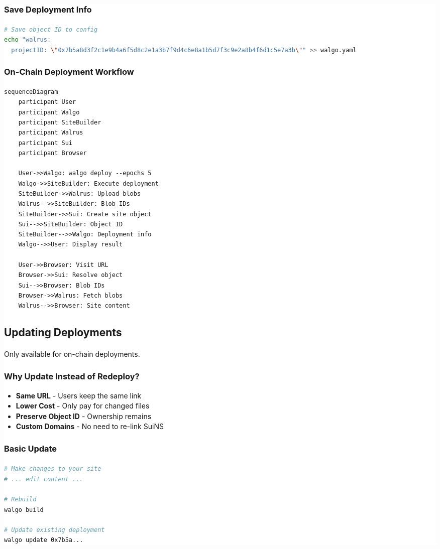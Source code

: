 ### Save Deployment Info

```bash
# Save object ID to config
echo "walrus:
  projectID: \"0x7b5a8d3f2c1e9b4a6f5d8c2e1a3b7f9d4c6e8a1b5d7f3c9e2a8b4f6d1c5e7a3b\"" >> walgo.yaml
```

### On-Chain Deployment Workflow

```mermaid
sequenceDiagram
    participant User
    participant Walgo
    participant SiteBuilder
    participant Walrus
    participant Sui
    participant Browser

    User->>Walgo: walgo deploy --epochs 5
    Walgo->>SiteBuilder: Execute deployment
    SiteBuilder->>Walrus: Upload blobs
    Walrus-->>SiteBuilder: Blob IDs
    SiteBuilder->>Sui: Create site object
    Sui-->>SiteBuilder: Object ID
    SiteBuilder-->>Walgo: Deployment info
    Walgo-->>User: Display result

    User->>Browser: Visit URL
    Browser->>Sui: Resolve object
    Sui-->>Browser: Blob IDs
    Browser->>Walrus: Fetch blobs
    Walrus-->>Browser: Site content
```

## Updating Deployments

Only available for on-chain deployments.

### Why Update Instead of Redeploy?

- **Same URL** - Users keep the same link
- **Lower Cost** - Only pay for changed files
- **Preserve Object ID** - Ownership remains
- **Custom Domains** - No need to re-link SuiNS

### Basic Update

```bash
# Make changes to your site
# ... edit content ...

# Rebuild
walgo build

# Update existing deployment
walgo update 0x7b5a...
```
